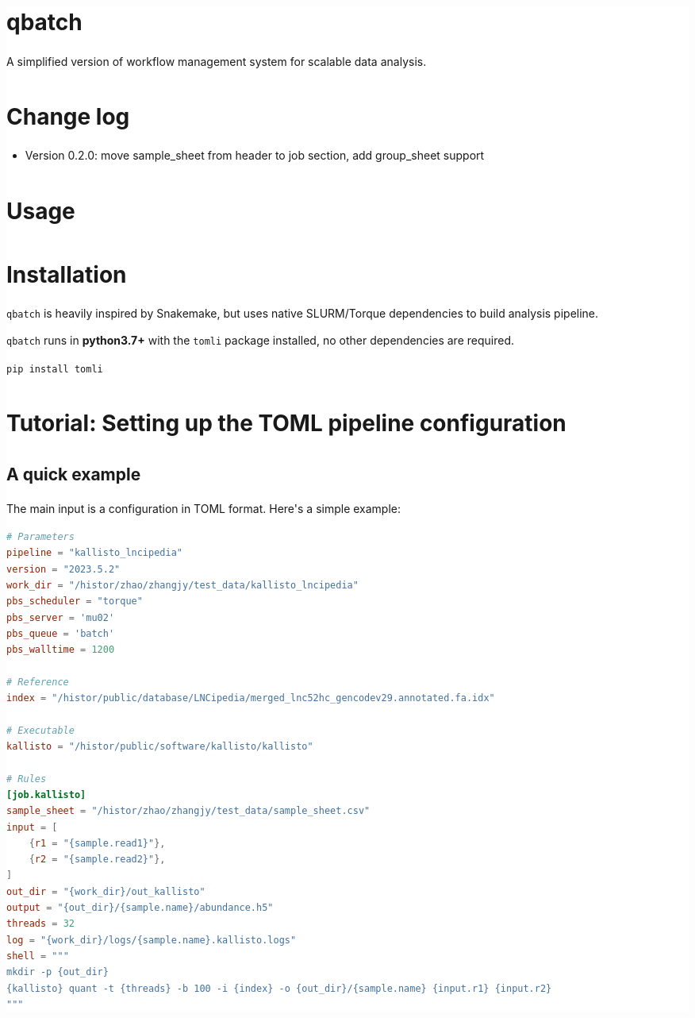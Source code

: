 # qbatch

A simplified version of workflow management system for scalable data analysis.

# Change log

- Version 0.2.0: move sample_sheet from header to job section, add group_sheet support

# Usage

# Installation

`qbatch` is heavily inspired by Snakemake, but uses native SLURM/Torque dependencies to build analysis pipeline.

`qbatch` runs in **python3.7+** with the `tomli` package installed, no other dependencies are required.

```bash
pip install tomli
```

# Tutorial: Setting up the TOML pipeline configuration

## A quick example

The main input is a configuration in TOML format. Here's a simple example:

```toml
# Parameters
pipeline = "kallisto_lncipedia"
version = "2023.5.2"
work_dir = "/histor/zhao/zhangjy/test_data/kallisto_lncipedia"
pbs_scheduler = "torque"
pbs_server = 'mu02'
pbs_queue = 'batch'
pbs_walltime = 1200

# Reference
index = "/histor/public/database/LNCipedia/merged_lnc52hc_gencodev29.annotated.fa.idx"

# Executable
kallisto = "/histor/public/software/kallisto/kallisto"

# Rules
[job.kallisto]
sample_sheet = "/histor/zhao/zhangjy/test_data/sample_sheet.csv"
input = [
    {r1 = "{sample.read1}"},
    {r2 = "{sample.read2}"},
]
out_dir = "{work_dir}/out_kallisto"
output = "{out_dir}/{sample.name}/abundance.h5"
threads = 32
log = "{work_dir}/logs/{sample.name}.kallisto.logs"
shell = """
mkdir -p {out_dir}
{kallisto} quant -t {threads} -b 100 -i {index} -o {out_dir}/{sample.name} {input.r1} {input.r2}
"""
```
